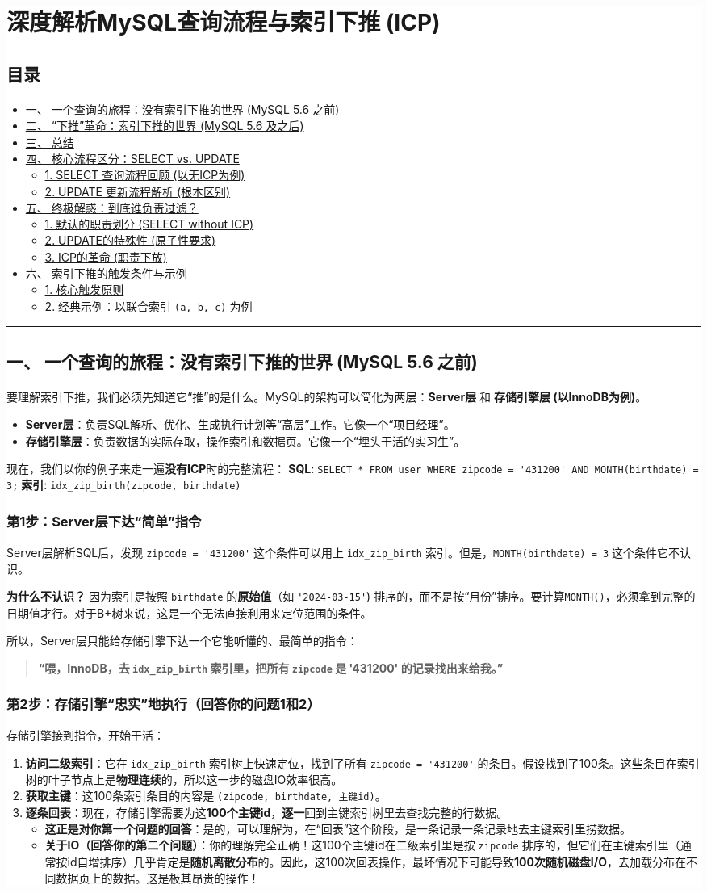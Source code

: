 # 深度解析MySQL查询流程与索引下推 (ICP)

## 目录
- [一、 一个查询的旅程：没有索引下推的世界 (MySQL 5.6 之前)](#一-一个查询的旅程没有索引下推的世界-mysql-56-之前)
- [二、 “下推”革命：索引下推的世界 (MySQL 5.6 及之后)](#二-下推革命索引下推的世界-mysql-56-及之后)
- [三、 总结](#三-总结)
- [四、 核心流程区分：SELECT vs. UPDATE](#四-核心流程区分select-vs-update)
    - [1. SELECT 查询流程回顾 (以无ICP为例)](#1-select-查询流程回顾-以无icp为例)
    - [2. UPDATE 更新流程解析 (根本区别)](#2-update-更新流程解析-根本区别)
- [五、 终极解惑：到底谁负责过滤？](#五-终极解惑到底谁负责过滤)
    - [1. 默认的职责划分 (SELECT without ICP)](#1-默认的职责划分-select-without-icp)
    - [2. UPDATE的特殊性 (原子性要求)](#2-update的特殊性-原子性要求)
    - [3. ICP的革命 (职责下放)](#3-icp的革命-职责下放)
- [六、 索引下推的触发条件与示例](#六-索引下推的触发条件与示例)
    - [1. 核心触发原则](#1-核心触发原则)
    - [2. 经典示例：以联合索引 `(a, b, c)` 为例](#2-经典示例以联合索引-a-b-c-为例)

---

## 一、 一个查询的旅程：没有索引下推的世界 (MySQL 5.6 之前)

要理解索引下推，我们必须先知道它“推”的是什么。MySQL的架构可以简化为两层：**Server层** 和 **存储引擎层 (以InnoDB为例)**。

-   **Server层**：负责SQL解析、优化、生成执行计划等“高层”工作。它像一个“项目经理”。
-   **存储引擎层**：负责数据的实际存取，操作索引和数据页。它像一个“埋头干活的实习生”。

现在，我们以你的例子来走一遍**没有ICP**时的完整流程：
**SQL**: `SELECT * FROM user WHERE zipcode = '431200' AND MONTH(birthdate) = 3;`
**索引**: `idx_zip_birth(zipcode, birthdate)`

### 第1步：Server层下达“简单”指令

Server层解析SQL后，发现 `zipcode = '431200'` 这个条件可以用上 `idx_zip_birth` 索引。但是，`MONTH(birthdate) = 3` 这个条件它不认识。

**为什么不认识？**
因为索引是按照 `birthdate` 的**原始值**（如 `'2024-03-15'`) 排序的，而不是按“月份”排序。要计算`MONTH()`，必须拿到完整的日期值才行。对于B+树来说，这是一个无法直接利用来定位范围的条件。

所以，Server层只能给存储引擎下达一个它能听懂的、最简单的指令：
> **“喂，InnoDB，去 `idx_zip_birth` 索引里，把所有 `zipcode` 是 '431200' 的记录找出来给我。”**

### 第2步：存储引擎“忠实”地执行（回答你的问题1和2）

存储引擎接到指令，开始干活：

1.  **访问二级索引**：它在 `idx_zip_birth` 索引树上快速定位，找到了所有 `zipcode = '431200'` 的条目。假设找到了100条。这些条目在索引树的叶子节点上是**物理连续**的，所以这一步的磁盘IO效率很高。
2.  **获取主键**：这100条索引条目的内容是 `(zipcode, birthdate, 主键id)`。
3.  **逐条回表**：现在，存储引擎需要为这**100个主键id**，**逐一**回到主键索引树里去查找完整的行数据。
    *   **这正是对你第一个问题的回答**：是的，可以理解为，在“回表”这个阶段，是一条记录一条记录地去主键索引里捞数据。
    *   **关于IO（回答你的第二个问题）**：你的理解完全正确！这100个主键id在二级索引里是按 `zipcode` 排序的，但它们在主键索引里（通常按id自增排序）几乎肯定是**随机离散分布**的。因此，这100次回表操作，最坏情况下可能导致**100次随机磁盘I/O**，去加载分布在不同数据页上的数据。这是极其昂贵的操作！
